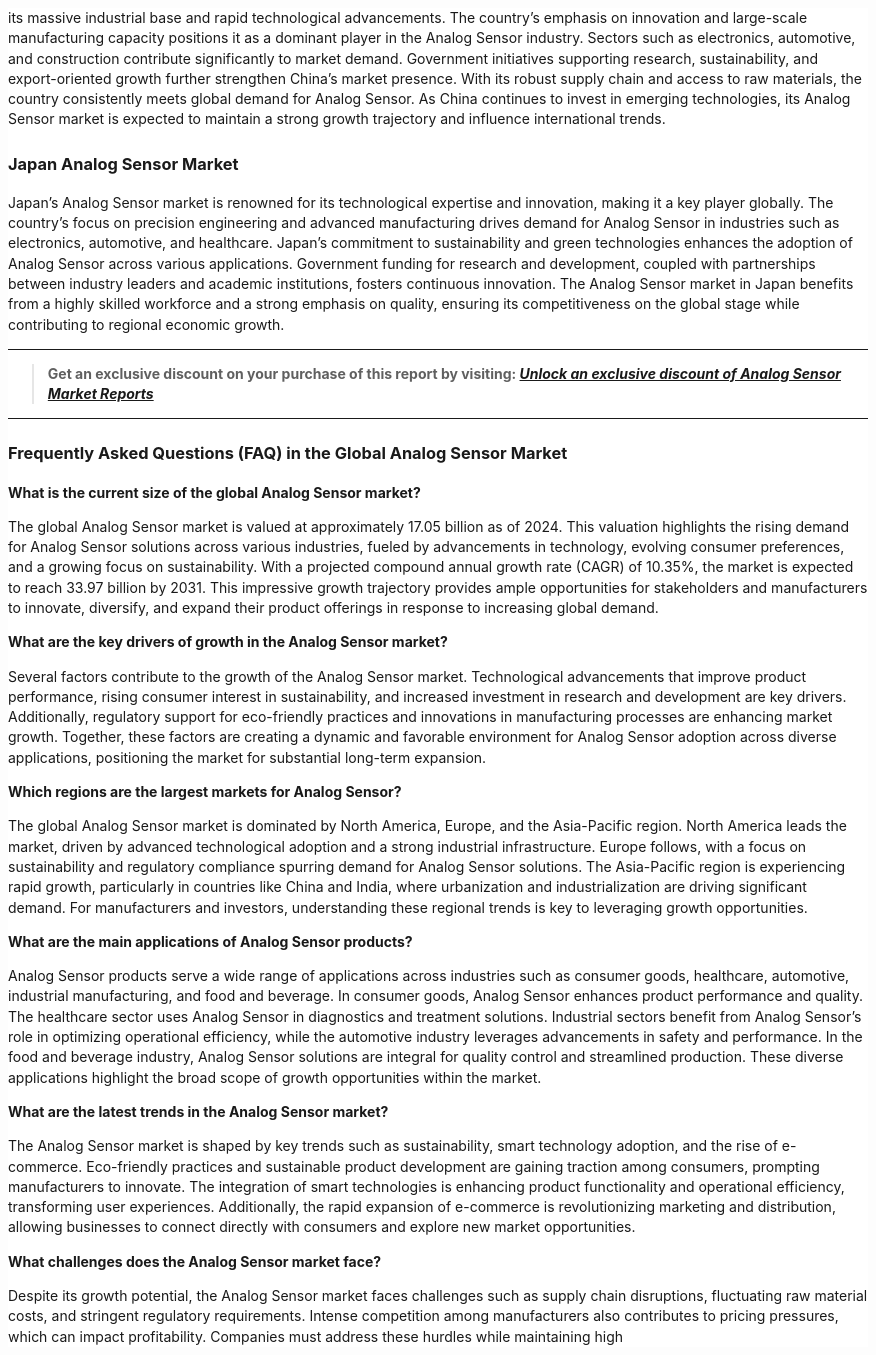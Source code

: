 its massive industrial base and rapid technological advancements. The country&rsquo;s emphasis on innovation and large-scale manufacturing capacity positions it as a dominant player in the Analog Sensor industry. Sectors such as electronics, automotive, and construction contribute significantly to market demand. Government initiatives supporting research, sustainability, and export-oriented growth further strengthen China&rsquo;s market presence. With its robust supply chain and access to raw materials, the country consistently meets global demand for Analog Sensor. As China continues to invest in emerging technologies, its Analog Sensor market is expected to maintain a strong growth trajectory and influence international trends.</p><h3>Japan Analog Sensor Market</h3><p>Japan&rsquo;s Analog Sensor market is renowned for its technological expertise and innovation, making it a key player globally. The country&rsquo;s focus on precision engineering and advanced manufacturing drives demand for Analog Sensor in industries such as electronics, automotive, and healthcare. Japan&rsquo;s commitment to sustainability and green technologies enhances the adoption of Analog Sensor across various applications. Government funding for research and development, coupled with partnerships between industry leaders and academic institutions, fosters continuous innovation. The Analog Sensor market in Japan benefits from a highly skilled workforce and a strong emphasis on quality, ensuring its competitiveness on the global stage while contributing to regional economic growth.</p><hr /><blockquote><p><strong>Get an exclusive discount on your purchase of this report by visiting: <em><a href="://marketresearchpulse.com/ask-for-discount/80249?utm_source=Github&amp;utm_medium=091">Unlock an exclusive discount of Analog Sensor Market Reports</a></em>&nbsp;</strong></p></blockquote><hr /><h3>Frequently Asked Questions (FAQ) in the Global Analog Sensor Market</h3><p><strong>What is the current size of the global Analog Sensor market?</strong></p><p>The global Analog Sensor market is valued at approximately 17.05 billion as of 2024. This valuation highlights the rising demand for Analog Sensor solutions across various industries, fueled by advancements in technology, evolving consumer preferences, and a growing focus on sustainability. With a projected compound annual growth rate (CAGR) of 10.35%, the market is expected to reach 33.97 billion by 2031. This impressive growth trajectory provides ample opportunities for stakeholders and manufacturers to innovate, diversify, and expand their product offerings in response to increasing global demand.</p><p><strong>What are the key drivers of growth in the Analog Sensor market?</strong></p><p>Several factors contribute to the growth of the Analog Sensor market. Technological advancements that improve product performance, rising consumer interest in sustainability, and increased investment in research and development are key drivers. Additionally, regulatory support for eco-friendly practices and innovations in manufacturing processes are enhancing market growth. Together, these factors are creating a dynamic and favorable environment for Analog Sensor adoption across diverse applications, positioning the market for substantial long-term expansion.</p><p><strong>Which regions are the largest markets for Analog Sensor?</strong></p><p>The global Analog Sensor market is dominated by North America, Europe, and the Asia-Pacific region. North America leads the market, driven by advanced technological adoption and a strong industrial infrastructure. Europe follows, with a focus on sustainability and regulatory compliance spurring demand for Analog Sensor solutions. The Asia-Pacific region is experiencing rapid growth, particularly in countries like China and India, where urbanization and industrialization are driving significant demand. For manufacturers and investors, understanding these regional trends is key to leveraging growth opportunities.</p><p><strong>What are the main applications of Analog Sensor products?</strong></p><p>Analog Sensor products serve a wide range of applications across industries such as consumer goods, healthcare, automotive, industrial manufacturing, and food and beverage. In consumer goods, Analog Sensor enhances product performance and quality. The healthcare sector uses Analog Sensor in diagnostics and treatment solutions. Industrial sectors benefit from Analog Sensor&rsquo;s role in optimizing operational efficiency, while the automotive industry leverages advancements in safety and performance. In the food and beverage industry, Analog Sensor solutions are integral for quality control and streamlined production. These diverse applications highlight the broad scope of growth opportunities within the market.</p><p><strong>What are the latest trends in the Analog Sensor market?</strong></p><p>The Analog Sensor market is shaped by key trends such as sustainability, smart technology adoption, and the rise of e-commerce. Eco-friendly practices and sustainable product development are gaining traction among consumers, prompting manufacturers to innovate. The integration of smart technologies is enhancing product functionality and operational efficiency, transforming user experiences. Additionally, the rapid expansion of e-commerce is revolutionizing marketing and distribution, allowing businesses to connect directly with consumers and explore new market opportunities.</p><p><strong>What challenges does the Analog Sensor market face?</strong></p><p>Despite its growth potential, the Analog Sensor market faces challenges such as supply chain disruptions, fluctuating raw material costs, and stringent regulatory requirements. Intense competition among manufacturers also contributes to pricing pressures, which can impact profitability. Companies must address these hurdles while maintaining high